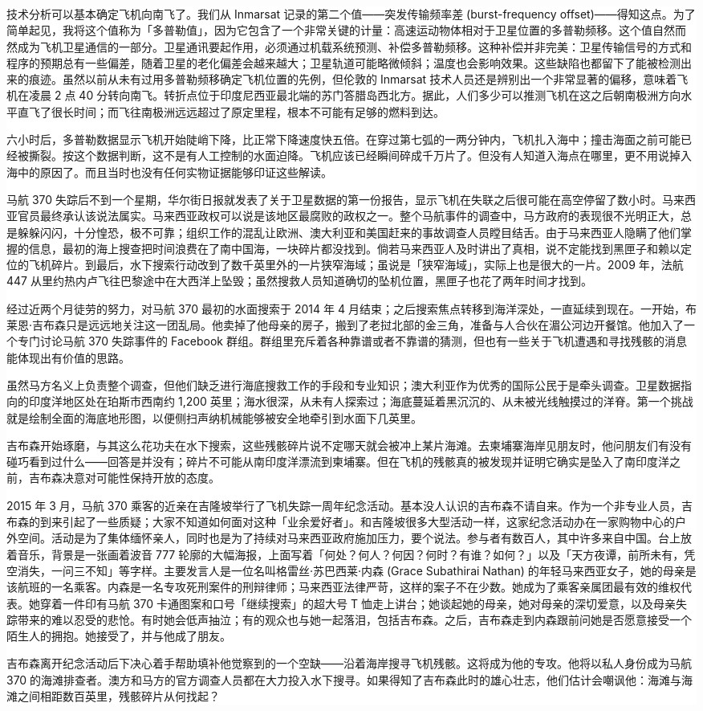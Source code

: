    技术分析可以基本确定飞机向南飞了。我们从 Inmarsat 记录的第二个值——突发传输频率差 (burst-frequency offset)——得知这点。为了简单起见，我将这个值称为「多普勒值」，因为它包含了一个非常关键的计量：高速运动物体相对于卫星位置的多普勒频移。这个值自然而然成为飞机卫星通信的一部分。卫星通讯要起作用，必须通过机载系统预测、补偿多普勒频移。这种补偿并非完美：卫星传输信号的方式和程序的预期总有一些偏差，随着卫星的老化偏差会越来越大；卫星轨道可能略微倾斜；温度也会影响效果。这些缺陷也都留下了能被检测出来的痕迹。虽然以前从未有过用多普勒频移确定飞机位置的先例，但伦敦的 Inmarsat 技术人员还是辨别出一个非常显著的偏移，意味着飞机在凌晨 2 点 40 分转向南飞。转折点位于印度尼西亚最北端的苏门答腊岛西北方。据此，人们多少可以推测飞机在这之后朝南极洲方向水平直飞了很长时间；而飞往南极洲远远超过了原定里程，根本不可能有足够的燃料到达。
  </p>
  <p>
   六小时后，多普勒数据显示飞机开始陡峭下降，比正常下降速度快五倍。在穿过第七弧的一两分钟内，飞机扎入海中；撞击海面之前可能已经被撕裂。按这个数据判断，这不是有人工控制的水面迫降。飞机应该已经瞬间碎成千万片了。但没有人知道入海点在哪里，更不用说掉入海中的原因了。而且当时也没有任何实物证据能够印证这些解读。
  </p>
  <div class="code-block code-block-1" style="margin: 8px 0; clear: both;">
   <div class="container ads_KbHEVhh8Rw">
    <div class="card card--blog post-sidebar">
     <div class="card-body">
      <div class="logo_ngcontent-kty-0">
      </div>
      <div class="iframe-blocker U6XAMK63Vh00WqvF2BacIQ">
       <div class="background-h60B">
       </div>
       <div class="WumZiPCS4MeMw4pxQ">
       </div>
      </div>
     </div>
     <div class="card-footer">
      <div class="card-footer-wrapper" layout="row bottom-left">
      </div>
     </div>
    </div>
   </div>
  </div>
  <p>
   马航 370 失踪后不到一个星期，华尔街日报就发表了关于卫星数据的第一份报告，显示飞机在失联之后很可能在高空停留了数小时。马来西亚官员最终承认该说法属实。马来西亚政权可以说是该地区最腐败的政权之一。整个马航事件的调查中，马方政府的表现很不光明正大，总是躲躲闪闪，十分惶恐，极不可靠；组织工作的混乱让欧洲、澳大利亚和美国赶来的事故调查人员瞠目结舌。由于马来西亚人隐瞒了他们掌握的信息，最初的海上搜查把时间浪费在了南中国海，一块碎片都没找到。倘若马来西亚人及时讲出了真相，说不定能找到黑匣子和赖以定位的飞机碎片。到最后，水下搜索行动改到了数千英里外的一片狭窄海域；虽说是「狭窄海域」，实际上也是很大的一片。2009 年，法航 447 从里约热内卢飞往巴黎途中在大西洋上坠毁；虽然搜救人员知道确切的坠机位置，黑匣子也花了两年时间才找到。
  </p>
  <p>
   经过近两个月徒劳的努力，对马航 370 最初的水面搜索于 2014 年 4 月结束；之后搜索焦点转移到海洋深处，一直延续到现在。一开始，布莱恩·吉布森只是远远地关注这一团乱局。他卖掉了他母亲的房子，搬到了老挝北部的金三角，准备与人合伙在湄公河边开餐馆。他加入了一个专门讨论马航 370 失踪事件的 Facebook 群组。群组里充斥着各种靠谱或者不靠谱的猜测，但也有一些关于飞机遭遇和寻找残骸的消息能体现出有价值的思路。
  </p>
  <p>
   虽然马方名义上负责整个调查，但他们缺乏进行海底搜救工作的手段和专业知识；澳大利亚作为优秀的国际公民于是牵头调查。卫星数据指向的印度洋地区处在珀斯市西南约 1,200 英里；海水很深，从未有人探索过；海底蔓延着黑沉沉的、从未被光线触摸过的洋脊。第一个挑战就是绘制全面的海底地形图，以便侧扫声纳机械能够被安全地牵引到水面下几英里。
  </p>
  <p>
   吉布森开始琢磨，与其这么花功夫在水下搜索，这些残骸碎片说不定哪天就会被冲上某片海滩。去柬埔寨海岸见朋友时，他问朋友们有没有碰巧看到过什么——回答是并没有；碎片不可能从南印度洋漂流到柬埔寨。但在飞机的残骸真的被发现并证明它确实是坠入了南印度洋之前，吉布森决意对可能性保持开放的态度。
  </p>
  <p>
   2015 年 3 月，马航 370 乘客的近亲在吉隆坡举行了飞机失踪一周年纪念活动。基本没人认识的吉布森不请自来。作为一个非专业人员，吉布森的到来引起了一些质疑；大家不知道如何面对这种「业余爱好者」。和吉隆坡很多大型活动一样，这家纪念活动办在一家购物中心的户外空间。活动是为了集体缅怀亲人，同时也是为了持续对马来西亚政府施加压力，要个说法。参与者有数百人，其中许多来自中国。台上放着音乐，背景是一张画着波音 777 轮廓的大幅海报，上面写着「何处？何人？何因？何时？有谁？如何？」以及「天方夜谭，前所未有，凭空消失，一问三不知」等字样。主要发言人是一位名叫格雷丝·苏巴西莱·内森 (Grace Subathirai Nathan) 的年轻马来西亚女子，她的母亲是该航班的一名乘客。内森是一名专攻死刑案件的刑辩律师；马来西亚法律严苛，这样的案子不在少数。她成为了乘客亲属团最有效的维权代表。她穿着一件印有马航 370 卡通图案和口号「继续搜索」的超大号 T 恤走上讲台；她谈起她的母亲，她对母亲的深切爱意，以及母亲失踪带来的难以忍受的悲怆。有时她会低声抽泣；有的观众也与她一起落泪，包括吉布森。之后，吉布森走到内森跟前问她是否愿意接受一个陌生人的拥抱。她接受了，并与他成了朋友。
  </p>
  <p>
   吉布森离开纪念活动后下决心着手帮助填补他觉察到的一个空缺——沿着海岸搜寻飞机残骸。这将成为他的专攻。他将以私人身份成为马航 370 的海滩排查者。澳方和马方的官方调查人员都在大力投入水下搜寻。如果得知了吉布森此时的雄心壮志，他们估计会嘲讽他：海滩与海滩之间相距数百英里，残骸碎片从何找起？
  </p>
  <div class="code-block code-block-1" style="margin: 8px 0; clear: both;">
   <div class="container ads_KbHEVhh8Rw">
    <div class="card card--blog post-sidebar">